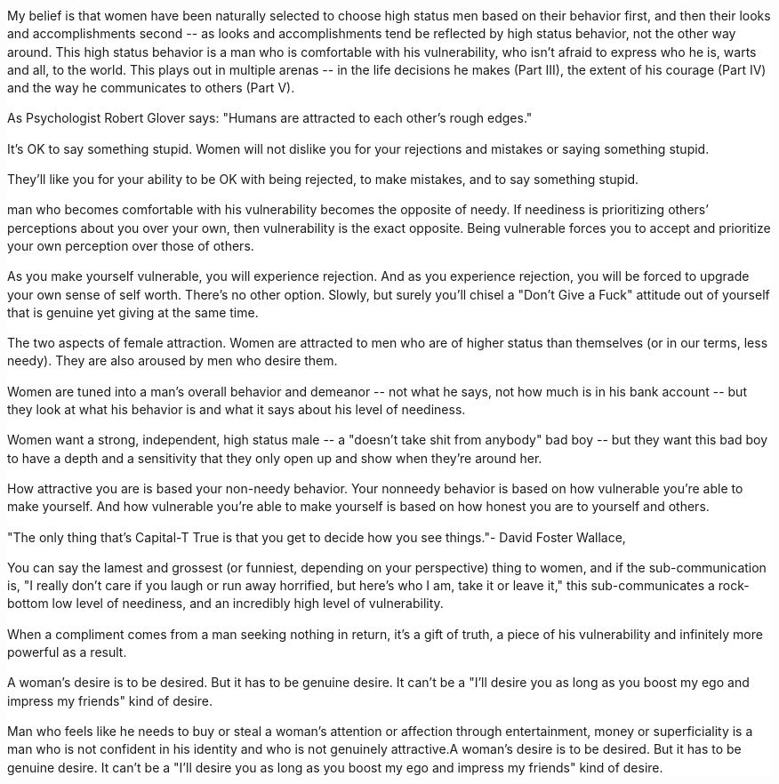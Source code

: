 My belief is that women have been naturally selected to choose high status men based on their behavior first, and then their looks and accomplishments second -- as looks and accomplishments tend be reflected by high status behavior, not the other way around. This high status behavior is a man who is comfortable with his vulnerability, who isn’t afraid to express who he is, warts and all, to the world. This plays out in multiple arenas -- in the life decisions he makes (Part III), the extent of his courage (Part IV) and the way he communicates to others (Part V).

As Psychologist Robert Glover says: "Humans are attracted to each other’s rough edges."

It’s OK to say something stupid. Women will not dislike you for your rejections and mistakes or saying something stupid.

They’ll like you for your ability to be OK with being rejected, to make mistakes, and to say something stupid.

man who becomes comfortable with his vulnerability becomes the opposite of needy. If neediness is prioritizing others’ perceptions about you over your own, then vulnerability is the exact opposite. Being vulnerable forces you to accept and prioritize your own perception over those of others.

As you make yourself vulnerable, you will experience rejection. And as you experience rejection, you will be forced to upgrade your own sense of self worth. There’s no other option. Slowly, but surely you’ll chisel a "Don’t Give a Fuck" attitude out of yourself that is genuine yet giving at the same time.

The two aspects of female attraction. Women are attracted to men who are of higher status than themselves (or in our terms, less needy). They are also aroused by men who desire them.

Women are tuned into a man’s overall behavior and demeanor -- not what he says, not how much is in his bank account -- but they look at what his behavior is and what it says about his level of neediness.

Women want a strong, independent, high status male -- a "doesn’t take shit from anybody" bad boy -- but they want this bad boy to have a depth and a sensitivity that they only open up and show when they’re around her.

How attractive you are is based your non-needy behavior. Your nonneedy behavior is based on how vulnerable you’re able to make yourself. And how vulnerable you’re able to make yourself is based on how honest you are to yourself and others.

"The only thing that’s Capital-T True is that you get to decide how you see things."- David Foster Wallace,

You can say the lamest and grossest (or funniest, depending on your perspective) thing to women, and if the sub-communication is, "I really don’t care if you laugh or run away horrified, but here’s who I am, take it or leave it," this sub-communicates a rock-bottom low level of neediness, and an incredibly high level of vulnerability.

When a compliment comes from a man seeking nothing in return, it’s a gift of truth, a piece of his vulnerability and infinitely more powerful as a result.

A woman’s desire is to be desired. But it has to be genuine desire. It can’t be a "I’ll desire you as long as you boost my ego and impress my friends" kind of desire.

Man who feels like he needs to buy or steal a woman’s attention or affection through entertainment, money or superficiality is a man who is not confident in his identity and who is not genuinely attractive.A woman’s desire is to be desired. But it has to be genuine desire. It can’t be a "I’ll desire you as long as you boost my ego and impress my friends" kind of desire.
